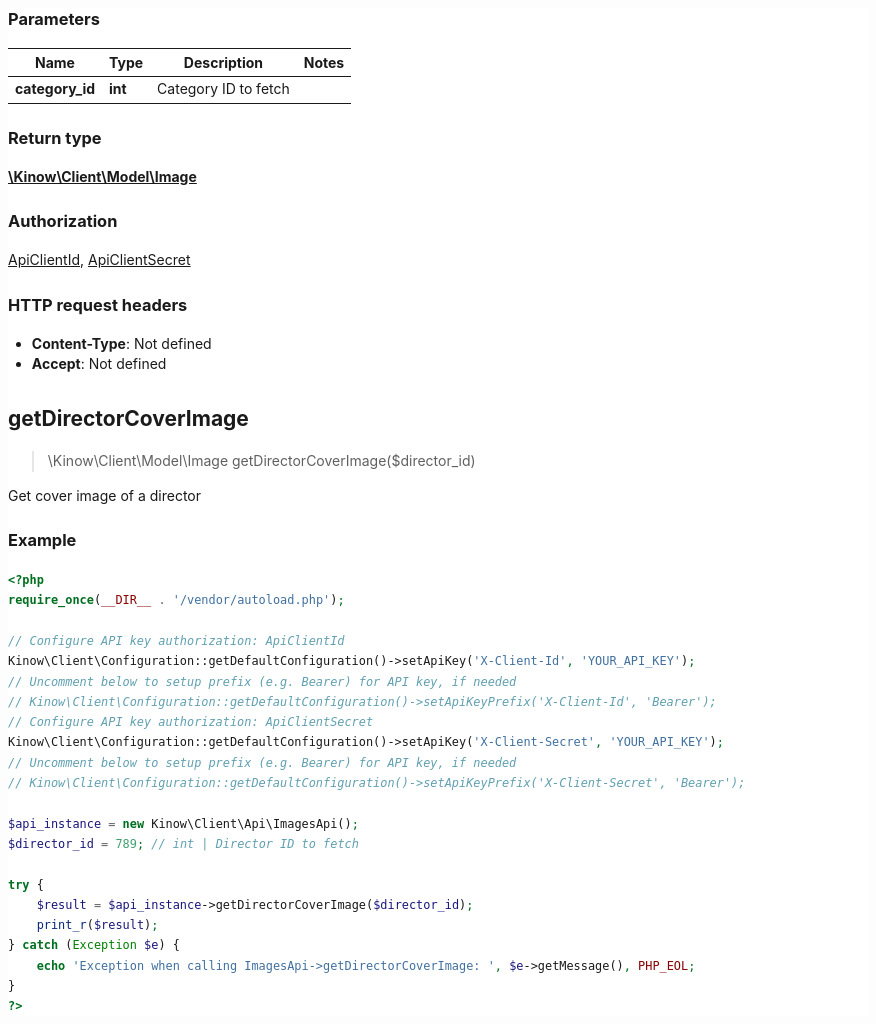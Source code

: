 ### Parameters

Name | Type | Description  | Notes
------------- | ------------- | ------------- | -------------
 **category_id** | **int**| Category ID to fetch |

### Return type

[**\Kinow\Client\Model\Image**](#Image)

### Authorization

[ApiClientId](#ApiClientId), [ApiClientSecret](#ApiClientSecret)

### HTTP request headers

 - **Content-Type**: Not defined
 - **Accept**: Not defined

## **getDirectorCoverImage**
> \Kinow\Client\Model\Image getDirectorCoverImage($director_id)



Get cover image of a director

### Example
```php
<?php
require_once(__DIR__ . '/vendor/autoload.php');

// Configure API key authorization: ApiClientId
Kinow\Client\Configuration::getDefaultConfiguration()->setApiKey('X-Client-Id', 'YOUR_API_KEY');
// Uncomment below to setup prefix (e.g. Bearer) for API key, if needed
// Kinow\Client\Configuration::getDefaultConfiguration()->setApiKeyPrefix('X-Client-Id', 'Bearer');
// Configure API key authorization: ApiClientSecret
Kinow\Client\Configuration::getDefaultConfiguration()->setApiKey('X-Client-Secret', 'YOUR_API_KEY');
// Uncomment below to setup prefix (e.g. Bearer) for API key, if needed
// Kinow\Client\Configuration::getDefaultConfiguration()->setApiKeyPrefix('X-Client-Secret', 'Bearer');

$api_instance = new Kinow\Client\Api\ImagesApi();
$director_id = 789; // int | Director ID to fetch

try {
    $result = $api_instance->getDirectorCoverImage($director_id);
    print_r($result);
} catch (Exception $e) {
    echo 'Exception when calling ImagesApi->getDirectorCoverImage: ', $e->getMessage(), PHP_EOL;
}
?>
```
